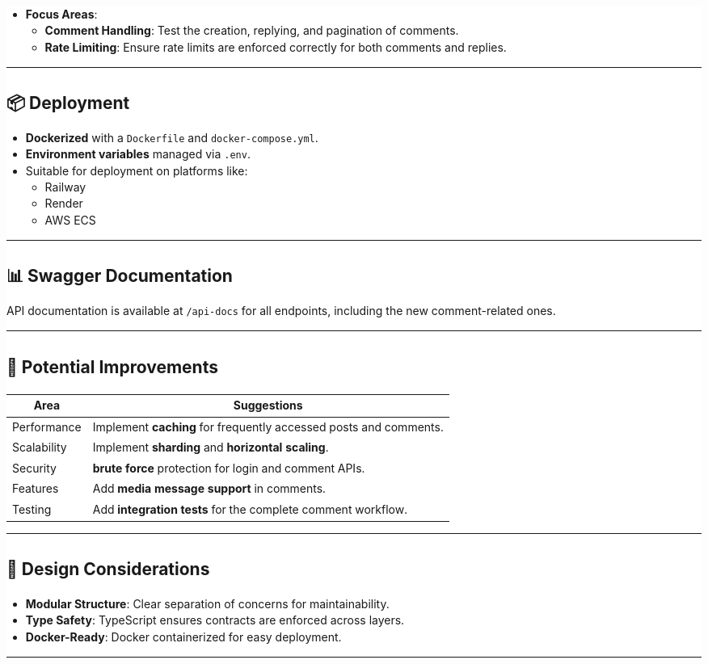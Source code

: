 - **Focus Areas**:
    - **Comment Handling**: Test the creation, replying, and pagination of comments.
    - **Rate Limiting**: Ensure rate limits are enforced correctly for both comments and replies.

---

 📦 **Deployment**
-----------------

- **Dockerized** with a `Dockerfile` and `docker-compose.yml`.
- **Environment variables** managed via `.env`.
- Suitable for deployment on platforms like:
    - Railway
    - Render
    - AWS ECS

---

 📊 **Swagger Documentation**
---------------------------

API documentation is available at `/api-docs` for all endpoints, including the new comment-related ones.

---

 🚀 **Potential Improvements**
-----------------------------

| Area | Suggestions |
| --- | --- |
| Performance | Implement **caching** for frequently accessed posts and comments. |
| Scalability | Implement **sharding** and **horizontal scaling**. |
| Security | **brute force** protection for login and comment APIs. |
| Features | Add **media message support** in comments. |
| Testing | Add **integration tests** for the complete comment workflow. |

---

 📌 **Design Considerations**
----------------------------

- **Modular Structure**: Clear separation of concerns for maintainability.
- **Type Safety**: TypeScript ensures contracts are enforced across layers.
- **Docker-Ready**: Docker containerized for easy deployment.

---
